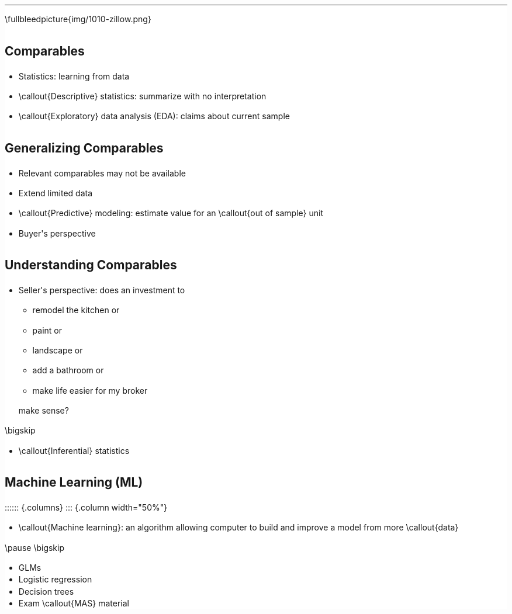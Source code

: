 
---

\fullbleedpicture{img/1010-zillow.png}


## Comparables

* Statistics: learning from data

* \callout{Descriptive} statistics: summarize with no interpretation

* \callout{Exploratory} data analysis (EDA): claims about current sample

## Generalizing Comparables

* Relevant comparables may not be available

* Extend limited data

* \callout{Predictive} modeling: estimate value for an \callout{out of sample} unit

* Buyer's perspective


## Understanding Comparables

* Seller's perspective: does an investment to

  - remodel the kitchen or

  - paint or

  - landscape or

  - add a bathroom or

  - make life easier for my broker

  make sense?

\bigskip

* \callout{Inferential} statistics

## Machine Learning (ML)

:::::: {.columns}
::: {.column width="50%"}

* \callout{Machine learning}: an algorithm allowing computer to build and improve a model from more \callout{data}

\pause
\bigskip

* GLMs
* Logistic regression
* Decision trees
* Exam \callout{MAS} material
